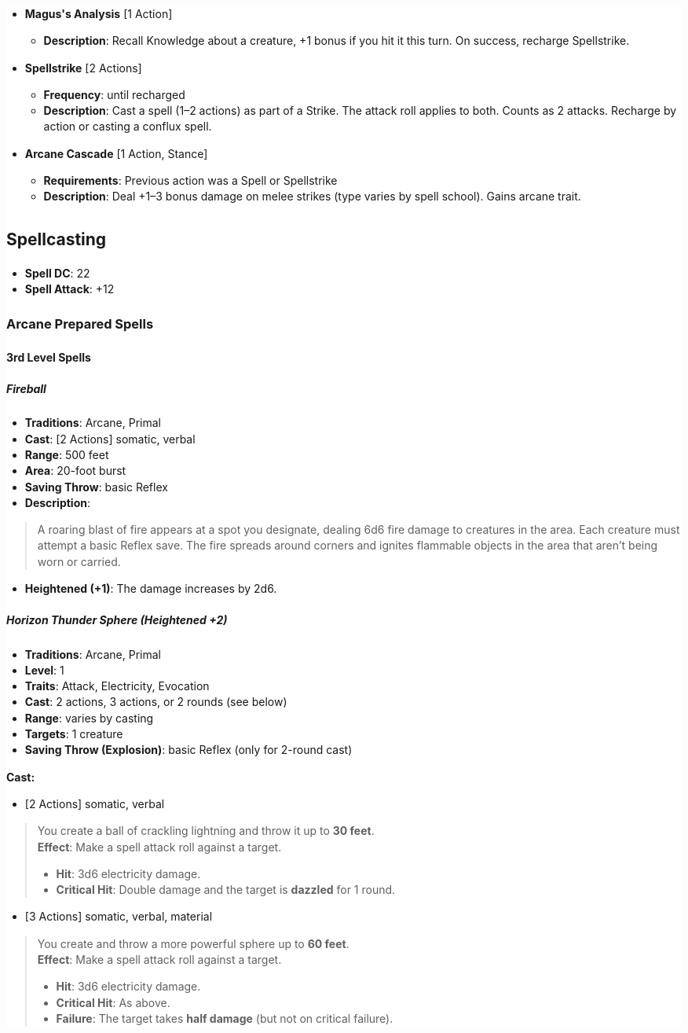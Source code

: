 - **Magus's Analysis** [1 Action]
  - **Description**: Recall Knowledge about a creature, +1 bonus if you hit it this turn. On success, recharge Spellstrike.

- **Spellstrike** [2 Actions]
  - **Frequency**: until recharged
  - **Description**: Cast a spell (1–2 actions) as part of a Strike. The attack roll applies to both. Counts as 2 attacks. Recharge by action or casting a conflux spell.

- **Arcane Cascade** [1 Action, Stance]
  - **Requirements**: Previous action was a Spell or Spellstrike
  - **Description**: Deal +1–3 bonus damage on melee strikes (type varies by spell school). Gains arcane trait.

## Spellcasting

- **Spell DC**: 22  
- **Spell Attack**: +12  

### Arcane Prepared Spells

#### 3rd Level Spells

##### Fireball
- **Traditions**: Arcane, Primal
- **Cast**: [2 Actions] somatic, verbal
- **Range**: 500 feet
- **Area**: 20-foot burst
- **Saving Throw**: basic Reflex
- **Description**:
> A roaring blast of fire appears at a spot you designate, dealing 6d6 fire damage to creatures in the area. Each creature must attempt a basic Reflex save. The fire spreads around corners and ignites flammable objects in the area that aren’t being worn or carried.
- **Heightened (+1)**: The damage increases by 2d6.

##### Horizon Thunder Sphere (Heightened +2)
- **Traditions**: Arcane, Primal
- **Level**: 1
- **Traits**: Attack, Electricity, Evocation
- **Cast**: 2 actions, 3 actions, or 2 rounds (see below)
- **Range**: varies by casting
- **Targets**: 1 creature
- **Saving Throw (Explosion)**: basic Reflex (only for 2-round cast)

**Cast:**  
- [2 Actions] somatic, verbal    
> You create a ball of crackling lightning and throw it up to **30 feet**.  
> **Effect**: Make a spell attack roll against a target.  
> - **Hit**: 3d6 electricity damage.  
> - **Critical Hit**: Double damage and the target is **dazzled** for 1 round.

- [3 Actions] somatic, verbal, material  
> You create and throw a more powerful sphere up to **60 feet**.  
> **Effect**: Make a spell attack roll against a target.  
> - **Hit**: 3d6 electricity damage.  
> - **Critical Hit**: As above.  
> - **Failure**: The target takes **half damage** (but not on critical failure).
